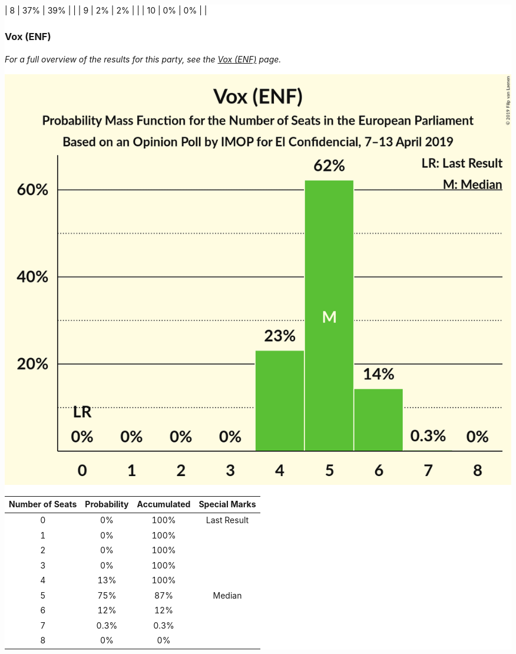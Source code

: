 | 8 | 37% | 39% |  |
| 9 | 2% | 2% |  |
| 10 | 0% | 0% |  |

### Vox (ENF)

*For a full overview of the results for this party, see the [Vox (ENF)](party-voxenf.html) page.*

![Graph with seats probability mass function not yet produced](2019-04-13-IMOP-seats-pmf-voxenf.png "Seats Probability Mass Function")

| Number of Seats | Probability | Accumulated | Special Marks |
|:---------------:|:-----------:|:-----------:|:-------------:|
| 0 | 0% | 100% | Last Result |
| 1 | 0% | 100% |  |
| 2 | 0% | 100% |  |
| 3 | 0% | 100% |  |
| 4 | 13% | 100% |  |
| 5 | 75% | 87% | Median |
| 6 | 12% | 12% |  |
| 7 | 0.3% | 0.3% |  |
| 8 | 0% | 0% |  |
